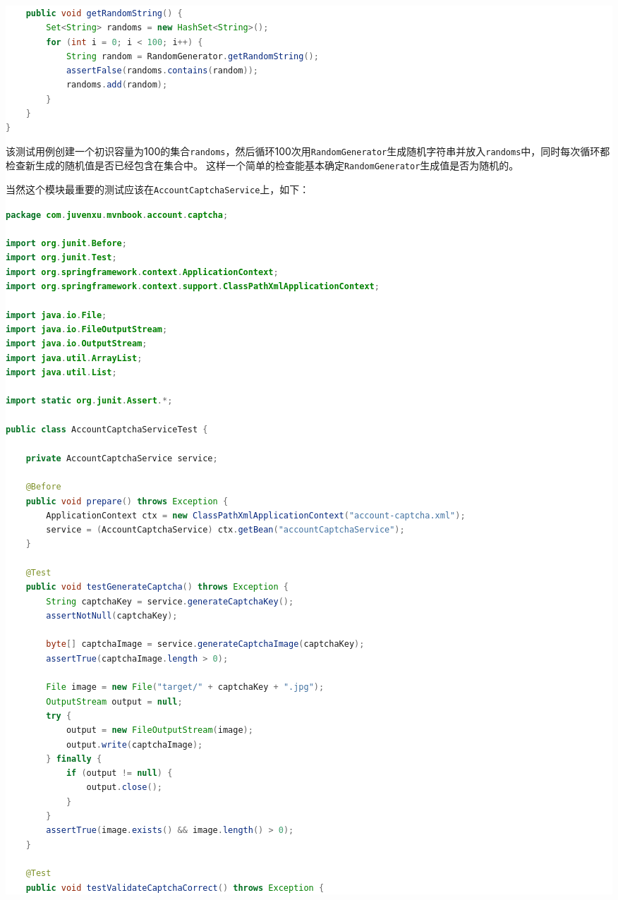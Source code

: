 ```java
    public void getRandomString() {
        Set<String> randoms = new HashSet<String>();
        for (int i = 0; i < 100; i++) {
            String random = RandomGenerator.getRandomString();
            assertFalse(randoms.contains(random));
            randoms.add(random);
        }
    }
}
```

该测试用例创建一个初识容量为100的集合`randoms`，然后循环100次用`RandomGenerator`生成随机字符串并放入`randoms`中，同时每次循环都检查新生成的随机值是否已经包含在集合中。 这样一个简单的检查能基本确定`RandomGenerator`生成值是否为随机的。

当然这个模块最重要的测试应该在`AccountCaptchaService`上，如下：
```java
package com.juvenxu.mvnbook.account.captcha;

import org.junit.Before;
import org.junit.Test;
import org.springframework.context.ApplicationContext;
import org.springframework.context.support.ClassPathXmlApplicationContext;

import java.io.File;
import java.io.FileOutputStream;
import java.io.OutputStream;
import java.util.ArrayList;
import java.util.List;

import static org.junit.Assert.*;

public class AccountCaptchaServiceTest {

    private AccountCaptchaService service;

    @Before
    public void prepare() throws Exception {
        ApplicationContext ctx = new ClassPathXmlApplicationContext("account-captcha.xml");
        service = (AccountCaptchaService) ctx.getBean("accountCaptchaService");
    }

    @Test
    public void testGenerateCaptcha() throws Exception {
        String captchaKey = service.generateCaptchaKey();
        assertNotNull(captchaKey);

        byte[] captchaImage = service.generateCaptchaImage(captchaKey);
        assertTrue(captchaImage.length > 0);

        File image = new File("target/" + captchaKey + ".jpg");
        OutputStream output = null;
        try {
            output = new FileOutputStream(image);
            output.write(captchaImage);
        } finally {
            if (output != null) {
                output.close();
            }
        }
        assertTrue(image.exists() && image.length() > 0);
    }

    @Test
    public void testValidateCaptchaCorrect() throws Exception {
```